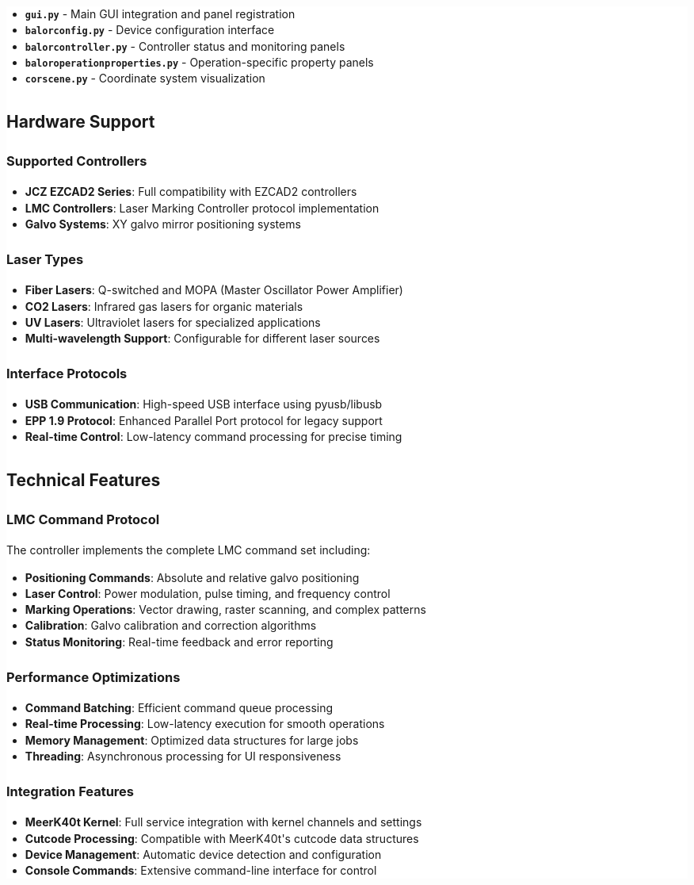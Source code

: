 - **`gui.py`** - Main GUI integration and panel registration
- **`balorconfig.py`** - Device configuration interface
- **`balorcontroller.py`** - Controller status and monitoring panels
- **`baloroperationproperties.py`** - Operation-specific property panels
- **`corscene.py`** - Coordinate system visualization

## Hardware Support

### Supported Controllers

- **JCZ EZCAD2 Series**: Full compatibility with EZCAD2 controllers
- **LMC Controllers**: Laser Marking Controller protocol implementation
- **Galvo Systems**: XY galvo mirror positioning systems

### Laser Types

- **Fiber Lasers**: Q-switched and MOPA (Master Oscillator Power Amplifier)
- **CO2 Lasers**: Infrared gas lasers for organic materials
- **UV Lasers**: Ultraviolet lasers for specialized applications
- **Multi-wavelength Support**: Configurable for different laser sources

### Interface Protocols

- **USB Communication**: High-speed USB interface using pyusb/libusb
- **EPP 1.9 Protocol**: Enhanced Parallel Port protocol for legacy support
- **Real-time Control**: Low-latency command processing for precise timing

## Technical Features

### LMC Command Protocol

The controller implements the complete LMC command set including:

- **Positioning Commands**: Absolute and relative galvo positioning
- **Laser Control**: Power modulation, pulse timing, and frequency control
- **Marking Operations**: Vector drawing, raster scanning, and complex patterns
- **Calibration**: Galvo calibration and correction algorithms
- **Status Monitoring**: Real-time feedback and error reporting

### Performance Optimizations

- **Command Batching**: Efficient command queue processing
- **Real-time Processing**: Low-latency execution for smooth operations
- **Memory Management**: Optimized data structures for large jobs
- **Threading**: Asynchronous processing for UI responsiveness

### Integration Features

- **MeerK40t Kernel**: Full service integration with kernel channels and settings
- **Cutcode Processing**: Compatible with MeerK40t's cutcode data structures
- **Device Management**: Automatic device detection and configuration
- **Console Commands**: Extensive command-line interface for control
